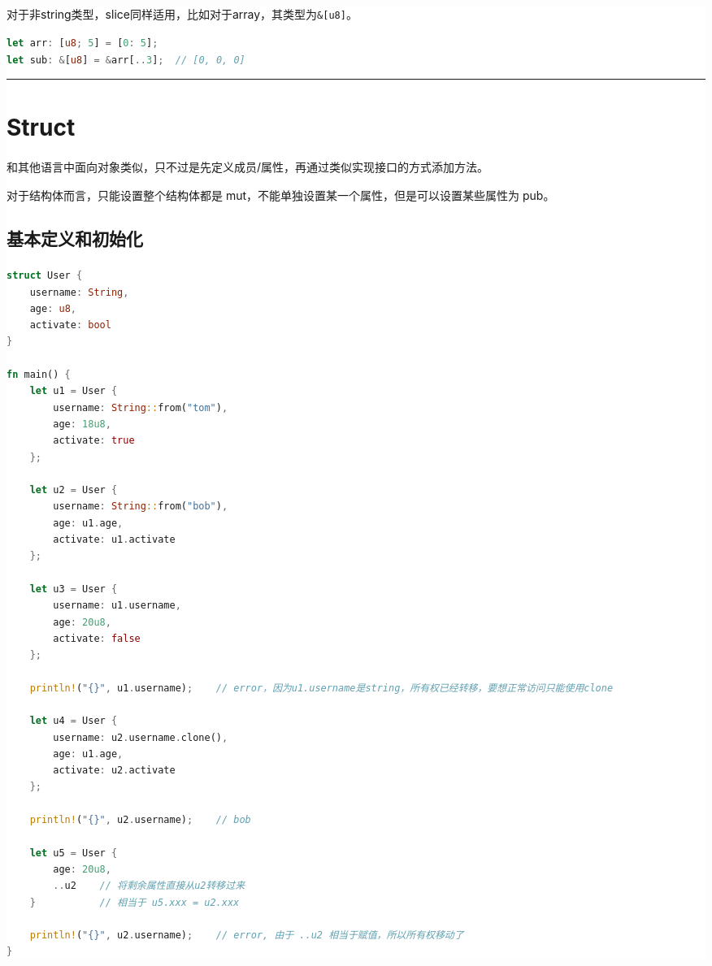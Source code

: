 对于非string类型，slice同样适用，比如对于array，其类型为`&[u8]`。

```rust
let arr: [u8; 5] = [0: 5];
let sub: &[u8] = &arr[..3];  // [0, 0, 0]
```

---

# Struct

和其他语言中面向对象类似，只不过是先定义成员/属性，再通过类似实现接口的方式添加方法。

对于结构体而言，只能设置整个结构体都是 mut，不能单独设置某一个属性，但是可以设置某些属性为 pub。

## 基本定义和初始化

```rust
struct User {
    username: String,
    age: u8,
    activate: bool
}

fn main() {
    let u1 = User {
        username: String::from("tom"),
        age: 18u8,
        activate: true
    };

    let u2 = User {
        username: String::from("bob"),
        age: u1.age,
        activate: u1.activate
    };

    let u3 = User {
        username: u1.username,
        age: 20u8,
        activate: false
    };

    println!("{}", u1.username);    // error，因为u1.username是string，所有权已经转移，要想正常访问只能使用clone

    let u4 = User {
        username: u2.username.clone(),
        age: u1.age,
        activate: u2.activate
    };

    println!("{}", u2.username);    // bob

    let u5 = User {
        age: 20u8,
        ..u2    // 将剩余属性直接从u2转移过来
    }           // 相当于 u5.xxx = u2.xxx

    println!("{}", u2.username);    // error, 由于 ..u2 相当于赋值，所以所有权移动了
}
```

